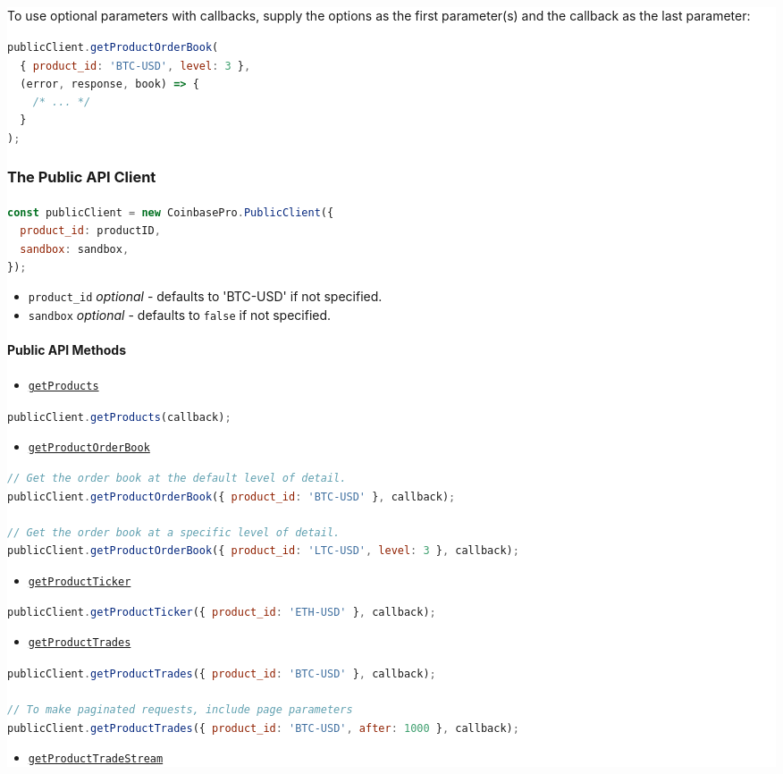 To use optional parameters with callbacks, supply the options as the first
parameter(s) and the callback as the last parameter:

```js
publicClient.getProductOrderBook(
  { product_id: 'BTC-USD', level: 3 },
  (error, response, book) => {
    /* ... */
  }
);
```

### The Public API Client

```js
const publicClient = new CoinbasePro.PublicClient({
  product_id: productID,
  sandbox: sandbox,
});
```

- `product_id` _optional_ - defaults to 'BTC-USD' if not specified.
- `sandbox` _optional_ - defaults to `false` if not specified.

#### Public API Methods

- [`getProducts`](https://docs.pro.coinbase.com/#get-products)

```js
publicClient.getProducts(callback);
```

- [`getProductOrderBook`](https://docs.pro.coinbase.com/#get-product-order-book)

```js
// Get the order book at the default level of detail.
publicClient.getProductOrderBook({ product_id: 'BTC-USD' }, callback);

// Get the order book at a specific level of detail.
publicClient.getProductOrderBook({ product_id: 'LTC-USD', level: 3 }, callback);
```

- [`getProductTicker`](https://docs.pro.coinbase.com/#get-product-ticker)

```js
publicClient.getProductTicker({ product_id: 'ETH-USD' }, callback);
```

- [`getProductTrades`](https://docs.pro.coinbase.com/#get-trades)

```js
publicClient.getProductTrades({ product_id: 'BTC-USD' }, callback);

// To make paginated requests, include page parameters
publicClient.getProductTrades({ product_id: 'BTC-USD', after: 1000 }, callback);
```

- [`getProductTradeStream`](https://docs.pro.coinbase.com/#get-trades)
